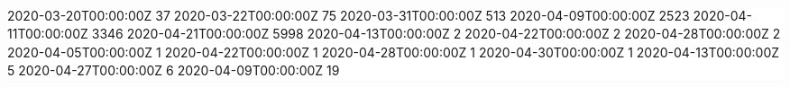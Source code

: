   </tr>
  <tr>
    <td>2020-03-20T00:00:00Z</td>
    <td>37</td>
  </tr>
  <tr>
    <td>2020-03-22T00:00:00Z</td>
    <td>75</td>
  </tr>
  <tr>
    <td>2020-03-31T00:00:00Z</td>
    <td>513</td>
  </tr>
  <tr>
    <td>2020-04-09T00:00:00Z</td>
    <td>2523</td>
  </tr>
  <tr>
    <td>2020-04-11T00:00:00Z</td>
    <td>3346</td>
  </tr>
  <tr>
    <td>2020-04-21T00:00:00Z</td>
    <td>5998</td>
  </tr>
  <tr>
    <td>2020-04-13T00:00:00Z</td>
    <td>2</td>
  </tr>
  <tr>
    <td>2020-04-22T00:00:00Z</td>
    <td>2</td>
  </tr>
  <tr>
    <td>2020-04-28T00:00:00Z</td>
    <td>2</td>
  </tr>
  <tr>
    <td>2020-04-05T00:00:00Z</td>
    <td>1</td>
  </tr>
  <tr>
    <td>2020-04-22T00:00:00Z</td>
    <td>1</td>
  </tr>
  <tr>
    <td>2020-04-28T00:00:00Z</td>
    <td>1</td>
  </tr>
  <tr>
    <td>2020-04-30T00:00:00Z</td>
    <td>1</td>
  </tr>
  <tr>
    <td>2020-04-13T00:00:00Z</td>
    <td>5</td>
  </tr>
  <tr>
    <td>2020-04-27T00:00:00Z</td>
    <td>6</td>
  </tr>
  <tr>
    <td>2020-04-09T00:00:00Z</td>
    <td>19</td>